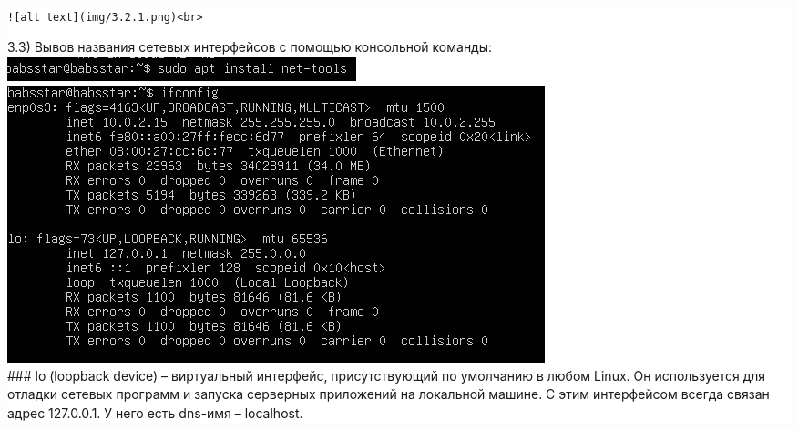     ![alt text](img/3.2.1.png)<br>
    
3.3) Вывов названия сетевых интерфейсов с помощью консольной команды: \
   ![alt text](<img/3.3 Установка утилиты для сети.png>) <br>
   ![alt text](img/3.3.1.png) <br>
    ### lo (loopback device) – виртуальный интерфейс, присутствующий по умолчанию в любом Linux. Он используется для отладки сетевых программ и запуска серверных приложений на локальной машине. С этим интерфейсом всегда связан адрес 127.0.0.1. У него есть dns-имя – localhost.
    
